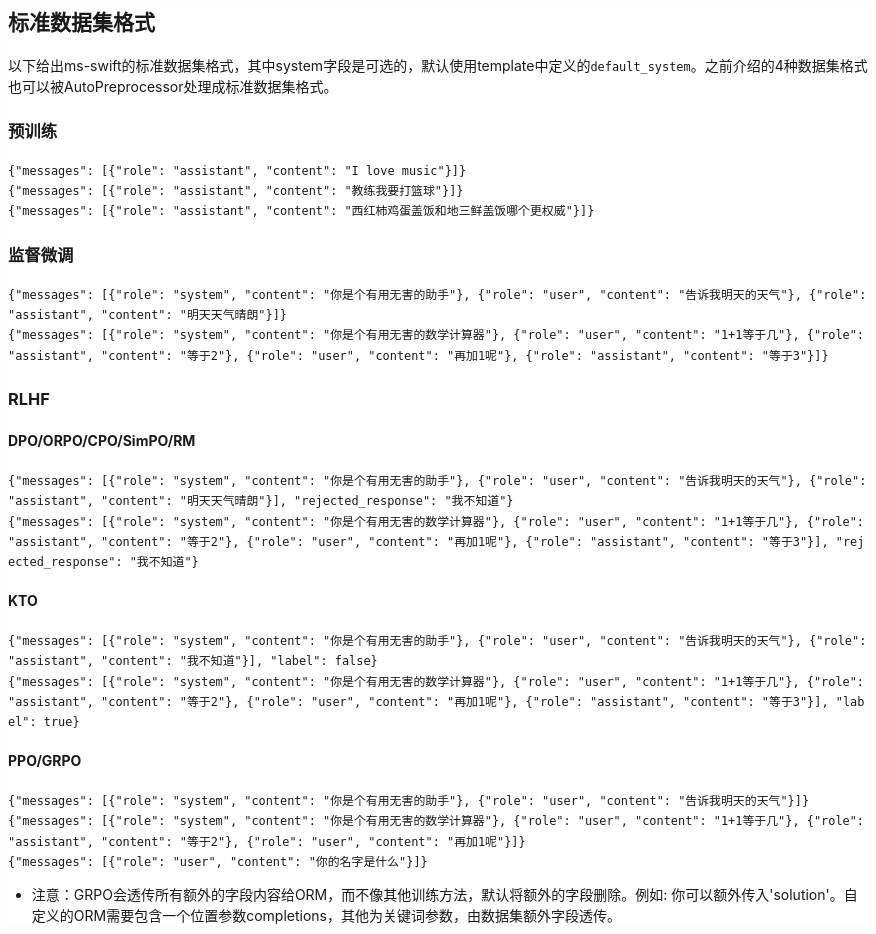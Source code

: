 ## 标准数据集格式

以下给出ms-swift的标准数据集格式，其中system字段是可选的，默认使用template中定义的`default_system`。之前介绍的4种数据集格式也可以被AutoPreprocessor处理成标准数据集格式。

### 预训练

```jsonl
{"messages": [{"role": "assistant", "content": "I love music"}]}
{"messages": [{"role": "assistant", "content": "教练我要打篮球"}]}
{"messages": [{"role": "assistant", "content": "西红柿鸡蛋盖饭和地三鲜盖饭哪个更权威"}]}
```

### 监督微调

```jsonl
{"messages": [{"role": "system", "content": "你是个有用无害的助手"}, {"role": "user", "content": "告诉我明天的天气"}, {"role": "assistant", "content": "明天天气晴朗"}]}
{"messages": [{"role": "system", "content": "你是个有用无害的数学计算器"}, {"role": "user", "content": "1+1等于几"}, {"role": "assistant", "content": "等于2"}, {"role": "user", "content": "再加1呢"}, {"role": "assistant", "content": "等于3"}]}
```

### RLHF

#### DPO/ORPO/CPO/SimPO/RM

```jsonl
{"messages": [{"role": "system", "content": "你是个有用无害的助手"}, {"role": "user", "content": "告诉我明天的天气"}, {"role": "assistant", "content": "明天天气晴朗"}], "rejected_response": "我不知道"}
{"messages": [{"role": "system", "content": "你是个有用无害的数学计算器"}, {"role": "user", "content": "1+1等于几"}, {"role": "assistant", "content": "等于2"}, {"role": "user", "content": "再加1呢"}, {"role": "assistant", "content": "等于3"}], "rejected_response": "我不知道"}
```

#### KTO

```jsonl
{"messages": [{"role": "system", "content": "你是个有用无害的助手"}, {"role": "user", "content": "告诉我明天的天气"}, {"role": "assistant", "content": "我不知道"}], "label": false}
{"messages": [{"role": "system", "content": "你是个有用无害的数学计算器"}, {"role": "user", "content": "1+1等于几"}, {"role": "assistant", "content": "等于2"}, {"role": "user", "content": "再加1呢"}, {"role": "assistant", "content": "等于3"}], "label": true}
```

#### PPO/GRPO

```jsonl
{"messages": [{"role": "system", "content": "你是个有用无害的助手"}, {"role": "user", "content": "告诉我明天的天气"}]}
{"messages": [{"role": "system", "content": "你是个有用无害的数学计算器"}, {"role": "user", "content": "1+1等于几"}, {"role": "assistant", "content": "等于2"}, {"role": "user", "content": "再加1呢"}]}
{"messages": [{"role": "user", "content": "你的名字是什么"}]}
```
- 注意：GRPO会透传所有额外的字段内容给ORM，而不像其他训练方法，默认将额外的字段删除。例如: 你可以额外传入'solution'。自定义的ORM需要包含一个位置参数completions，其他为关键词参数，由数据集额外字段透传。
